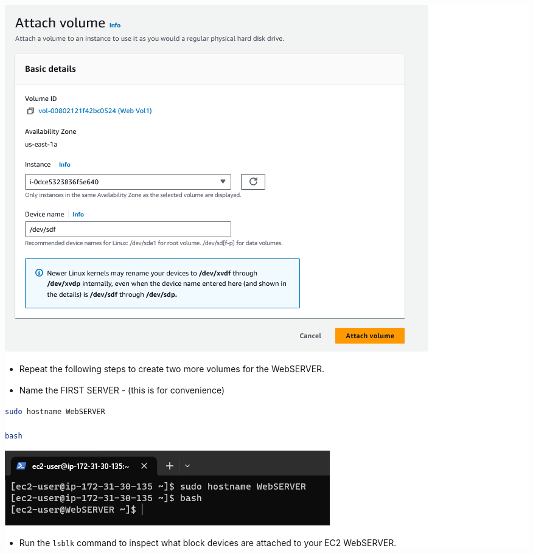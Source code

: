 ![insert](./images6/p5.PNG)

* Repeat the following steps to create two more volumes for the WebSERVER.

* Name the FIRST SERVER -   (this is for convenience)

```bash
sudo hostname WebSERVER

bash
```

![insert](./images6/p6.PNG)

* Run the `lsblk` command to inspect what block devices are attached to your EC2 WebSERVER.
